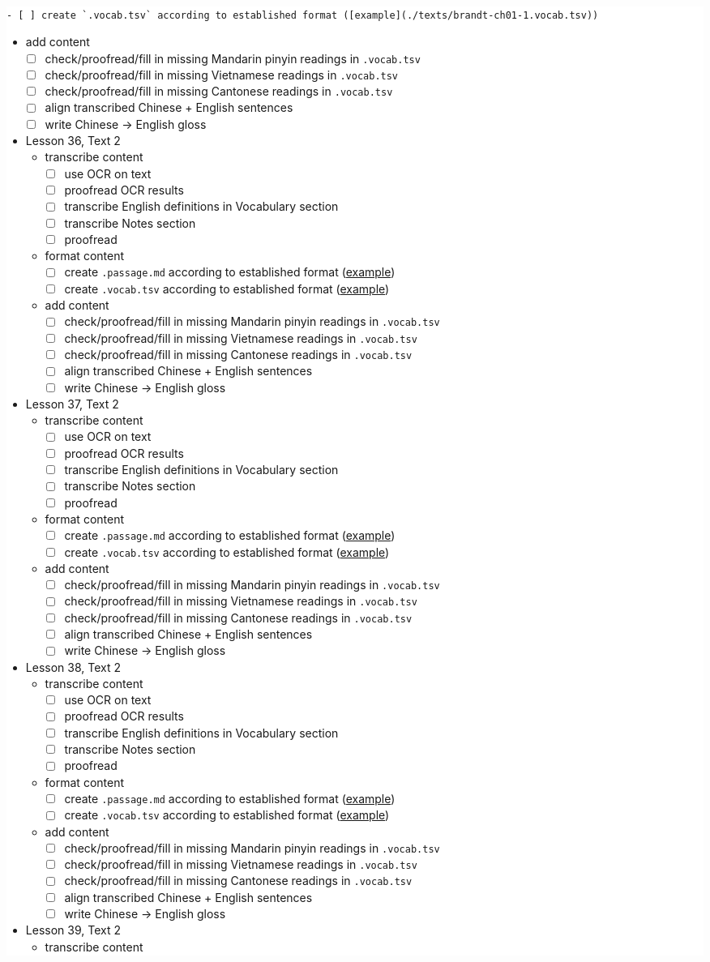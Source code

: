     - [ ] create `.vocab.tsv` according to established format ([example](./texts/brandt-ch01-1.vocab.tsv))
  - add content
    - [ ] check/proofread/fill in missing Mandarin pinyin readings in `.vocab.tsv`
    - [ ] check/proofread/fill in missing Vietnamese readings in `.vocab.tsv`
    - [ ] check/proofread/fill in missing Cantonese readings in `.vocab.tsv`
    - [ ] align transcribed Chinese + English sentences
    - [ ] write Chinese -> English gloss
- Lesson 36, Text 2
  - transcribe content
    - [ ] use OCR on text
    - [ ] proofread OCR results
    - [ ] transcribe English definitions in Vocabulary section
    - [ ] transcribe Notes section
    - [ ] proofread
  - format content
    - [ ] create `.passage.md` according to established format ([example](./texts/brandt-ch01-1.passage.md))
    - [ ] create `.vocab.tsv` according to established format ([example](./texts/brandt-ch01-1.vocab.tsv))
  - add content
    - [ ] check/proofread/fill in missing Mandarin pinyin readings in `.vocab.tsv`
    - [ ] check/proofread/fill in missing Vietnamese readings in `.vocab.tsv`
    - [ ] check/proofread/fill in missing Cantonese readings in `.vocab.tsv`
    - [ ] align transcribed Chinese + English sentences
    - [ ] write Chinese -> English gloss
- Lesson 37, Text 2
  - transcribe content
    - [ ] use OCR on text
    - [ ] proofread OCR results
    - [ ] transcribe English definitions in Vocabulary section
    - [ ] transcribe Notes section
    - [ ] proofread
  - format content
    - [ ] create `.passage.md` according to established format ([example](./texts/brandt-ch01-1.passage.md))
    - [ ] create `.vocab.tsv` according to established format ([example](./texts/brandt-ch01-1.vocab.tsv))
  - add content
    - [ ] check/proofread/fill in missing Mandarin pinyin readings in `.vocab.tsv`
    - [ ] check/proofread/fill in missing Vietnamese readings in `.vocab.tsv`
    - [ ] check/proofread/fill in missing Cantonese readings in `.vocab.tsv`
    - [ ] align transcribed Chinese + English sentences
    - [ ] write Chinese -> English gloss
- Lesson 38, Text 2
  - transcribe content
    - [ ] use OCR on text
    - [ ] proofread OCR results
    - [ ] transcribe English definitions in Vocabulary section
    - [ ] transcribe Notes section
    - [ ] proofread
  - format content
    - [ ] create `.passage.md` according to established format ([example](./texts/brandt-ch01-1.passage.md))
    - [ ] create `.vocab.tsv` according to established format ([example](./texts/brandt-ch01-1.vocab.tsv))
  - add content
    - [ ] check/proofread/fill in missing Mandarin pinyin readings in `.vocab.tsv`
    - [ ] check/proofread/fill in missing Vietnamese readings in `.vocab.tsv`
    - [ ] check/proofread/fill in missing Cantonese readings in `.vocab.tsv`
    - [ ] align transcribed Chinese + English sentences
    - [ ] write Chinese -> English gloss
- Lesson 39, Text 2
  - transcribe content